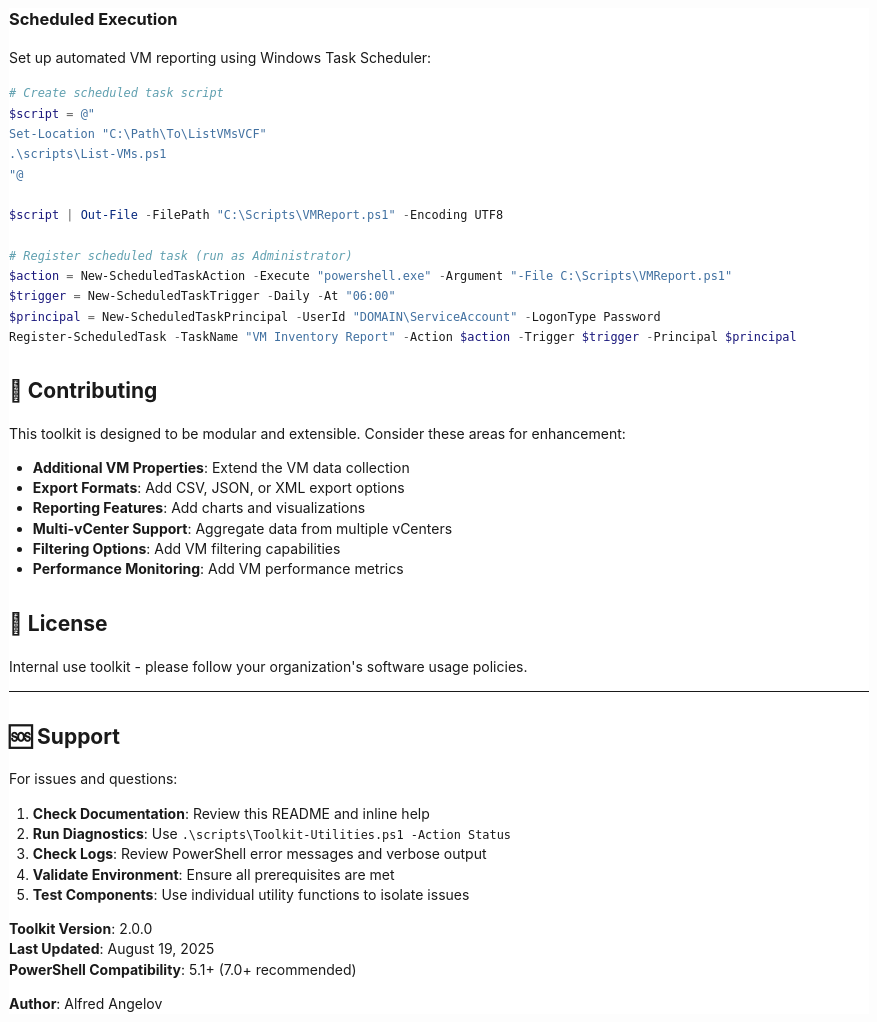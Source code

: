 ### Scheduled Execution

Set up automated VM reporting using Windows Task Scheduler:

```powershell
# Create scheduled task script
$script = @"
Set-Location "C:\Path\To\ListVMsVCF"
.\scripts\List-VMs.ps1
"@

$script | Out-File -FilePath "C:\Scripts\VMReport.ps1" -Encoding UTF8

# Register scheduled task (run as Administrator)
$action = New-ScheduledTaskAction -Execute "powershell.exe" -Argument "-File C:\Scripts\VMReport.ps1"
$trigger = New-ScheduledTaskTrigger -Daily -At "06:00"
$principal = New-ScheduledTaskPrincipal -UserId "DOMAIN\ServiceAccount" -LogonType Password
Register-ScheduledTask -TaskName "VM Inventory Report" -Action $action -Trigger $trigger -Principal $principal
```

## 🤝 Contributing

This toolkit is designed to be modular and extensible. Consider these areas for enhancement:

- **Additional VM Properties**: Extend the VM data collection
- **Export Formats**: Add CSV, JSON, or XML export options  
- **Reporting Features**: Add charts and visualizations
- **Multi-vCenter Support**: Aggregate data from multiple vCenters
- **Filtering Options**: Add VM filtering capabilities
- **Performance Monitoring**: Add VM performance metrics

## 📄 License

Internal use toolkit - please follow your organization's software usage policies.

---

## 🆘 Support

For issues and questions:

1. **Check Documentation**: Review this README and inline help
2. **Run Diagnostics**: Use `.\scripts\Toolkit-Utilities.ps1 -Action Status`  
3. **Check Logs**: Review PowerShell error messages and verbose output
4. **Validate Environment**: Ensure all prerequisites are met
5. **Test Components**: Use individual utility functions to isolate issues

**Toolkit Version**: 2.0.0  
**Last Updated**: August 19, 2025  
**PowerShell Compatibility**: 5.1+ (7.0+ recommended)

**Author**: Alfred Angelov
